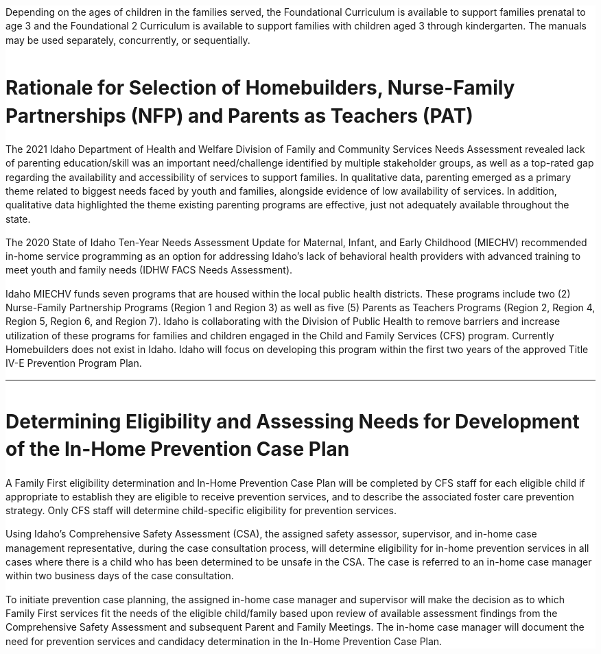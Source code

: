 Depending on the ages of children in the families served, the Foundational Curriculum is available to support families prenatal to age 3 and the Foundational 2 Curriculum is available to support families with children aged 3 through kindergarten. The manuals may be used separately, concurrently, or sequentially.

# Rationale for Selection of Homebuilders, Nurse-Family Partnerships (NFP) and Parents as Teachers (PAT)

The 2021 Idaho Department of Health and Welfare Division of Family and Community Services Needs Assessment revealed lack of parenting education/skill was an important need/challenge identified by multiple stakeholder groups, as well as a top-rated gap regarding the availability and accessibility of services to support families. In qualitative data, parenting emerged as a primary theme related to biggest needs faced by youth and families, alongside evidence of low availability of services. In addition, qualitative data highlighted the theme existing parenting programs are effective, just not adequately available throughout the state.

The 2020 State of Idaho Ten-Year Needs Assessment Update for Maternal, Infant, and Early Childhood (MIECHV) recommended in-home service programming as an option for addressing Idaho’s lack of behavioral health providers with advanced training to meet youth and family needs (IDHW FACS Needs Assessment).

Idaho MIECHV funds seven programs that are housed within the local public health districts. These programs include two (2) Nurse-Family Partnership Programs (Region 1 and Region 3) as well as five (5) Parents as Teachers Programs (Region 2, Region 4, Region 5, Region 6, and Region 7). Idaho is collaborating with the Division of Public Health to remove barriers and increase utilization of these programs for families and children engaged in the Child and Family Services (CFS) program. Currently Homebuilders does not exist in Idaho. Idaho will focus on developing this program within the first two years of the approved Title IV-E Prevention Program Plan.



---


# Determining Eligibility and Assessing Needs for Development of the In-Home Prevention Case Plan

A Family First eligibility determination and In-Home Prevention Case Plan will be completed by CFS staff for each eligible child if appropriate to establish they are eligible to receive prevention services, and to describe the associated foster care prevention strategy. Only CFS staff will determine child-specific eligibility for prevention services.

Using Idaho’s Comprehensive Safety Assessment (CSA), the assigned safety assessor, supervisor, and in-home case management representative, during the case consultation process, will determine eligibility for in-home prevention services in all cases where there is a child who has been determined to be unsafe in the CSA. The case is referred to an in-home case manager within two business days of the case consultation.

To initiate prevention case planning, the assigned in-home case manager and supervisor will make the decision as to which Family First services fit the needs of the eligible child/family based upon review of available assessment findings from the Comprehensive Safety Assessment and subsequent Parent and Family Meetings. The in-home case manager will document the need for prevention services and candidacy determination in the In-Home Prevention Case Plan.
